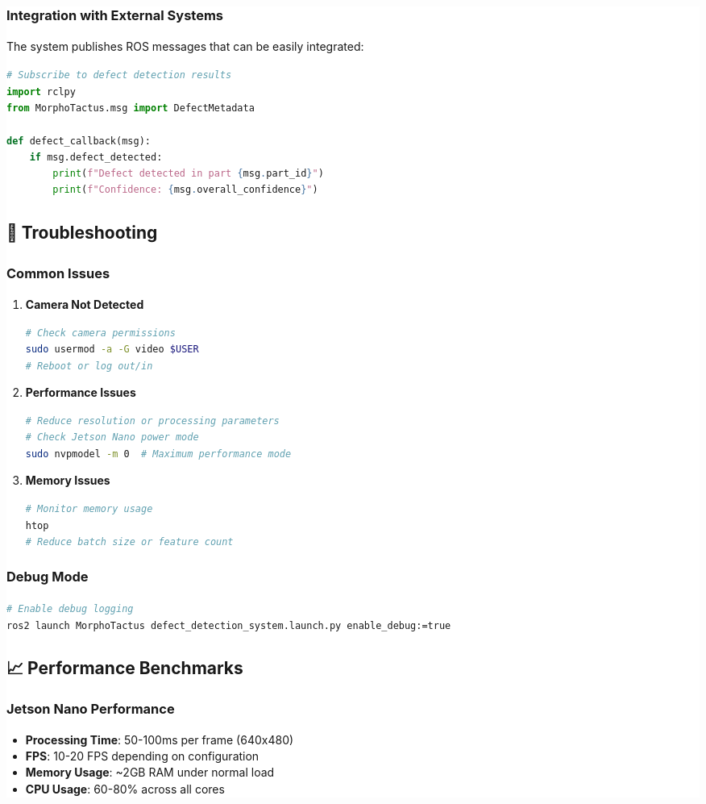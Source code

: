 ### Integration with External Systems
The system publishes ROS messages that can be easily integrated:

```python
# Subscribe to defect detection results
import rclpy
from MorphoTactus.msg import DefectMetadata

def defect_callback(msg):
    if msg.defect_detected:
        print(f"Defect detected in part {msg.part_id}")
        print(f"Confidence: {msg.overall_confidence}")
```

## 🔧 Troubleshooting

### Common Issues

1. **Camera Not Detected**
   ```bash
   # Check camera permissions
   sudo usermod -a -G video $USER
   # Reboot or log out/in
   ```

2. **Performance Issues**
   ```bash
   # Reduce resolution or processing parameters
   # Check Jetson Nano power mode
   sudo nvpmodel -m 0  # Maximum performance mode
   ```

3. **Memory Issues**
   ```bash
   # Monitor memory usage
   htop
   # Reduce batch size or feature count
   ```

### Debug Mode
```bash
# Enable debug logging
ros2 launch MorphoTactus defect_detection_system.launch.py enable_debug:=true
```

## 📈 Performance Benchmarks

### Jetson Nano Performance
- **Processing Time**: 50-100ms per frame (640x480)
- **FPS**: 10-20 FPS depending on configuration
- **Memory Usage**: ~2GB RAM under normal load
- **CPU Usage**: 60-80% across all cores
